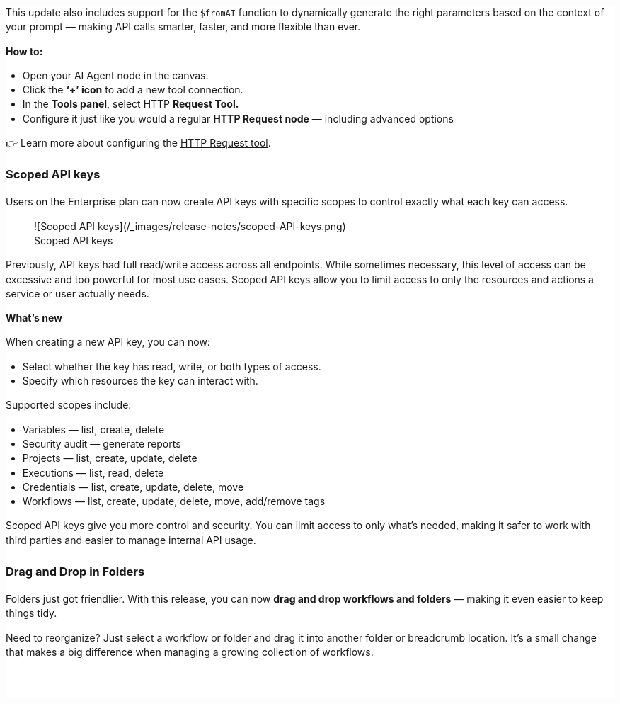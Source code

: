 This update also includes support for the `$fromAI` function to dynamically generate the right parameters based on the context of your prompt — making API calls smarter, faster, and more flexible than ever.

**How to:**

- Open your AI Agent node in the canvas.
- Click the **‘+’ icon** to add a new tool connection.
- In the **Tools panel**, select HTTP **Request Tool.**
- Configure it just like you would a regular **HTTP Request node** — including advanced options

👉 Learn more about configuring the [HTTP Request tool](/integrations/builtin/cluster-nodes/sub-nodes/n8n-nodes-langchain.toolhttprequest.md).


### Scoped API keys
Users on the Enterprise plan can now create API keys with specific scopes to control exactly what each key can access.

<figure markdown="span">
    ![Scoped API keys](/_images/release-notes/scoped-API-keys.png)
    <figcaption>Scoped API keys</figcaption>
</figure>

Previously, API keys had full read/write access across all endpoints. While sometimes necessary, this level of access can be excessive and too powerful for most use cases.  Scoped API keys allow you to limit access to only the resources and actions a service or user actually needs.

**What’s new**

When creating a new API key, you can now:

- Select whether the key has read, write, or both types of access.  
- Specify which resources the key can interact with.  

Supported scopes include:

- Variables — list, create, delete  
- Security audit — generate reports  
- Projects — list, create, update, delete  
- Executions — list, read, delete  
- Credentials — list, create, update, delete, move  
- Workflows — list, create, update, delete, move, add/remove tags  

Scoped API keys give you more control and security. You can limit access to only what’s needed, making it safer to work with third parties and easier to manage internal API usage.

### Drag and Drop in Folders

Folders just got friendlier. With this release, you can now **drag and drop workflows and folders** — making it even easier to keep things tidy.

Need to reorganize? Just select a workflow or folder and drag it into another folder or breadcrumb location. It’s a small change that makes a big difference when managing a growing collection of workflows.

<br>
<video src="/_video/release-notes/Drag-and-drop-folders.mp4" controls width="100%"></video>
<br>
